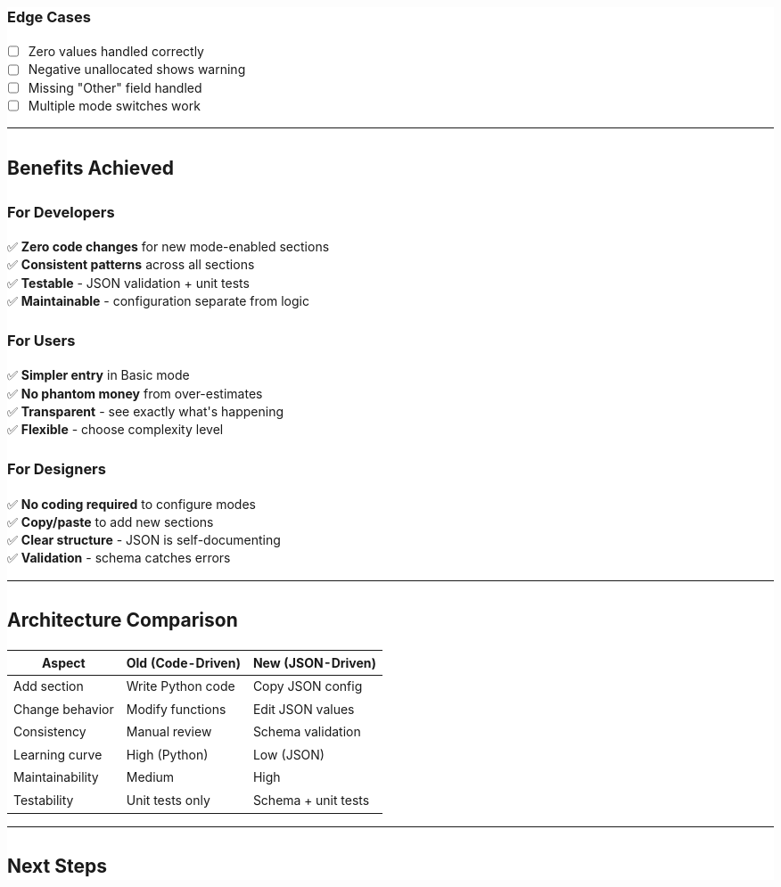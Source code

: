 ### Edge Cases
- [ ] Zero values handled correctly
- [ ] Negative unallocated shows warning
- [ ] Missing "Other" field handled
- [ ] Multiple mode switches work

---

## Benefits Achieved

### For Developers
✅ **Zero code changes** for new mode-enabled sections  
✅ **Consistent patterns** across all sections  
✅ **Testable** - JSON validation + unit tests  
✅ **Maintainable** - configuration separate from logic

### For Users
✅ **Simpler entry** in Basic mode  
✅ **No phantom money** from over-estimates  
✅ **Transparent** - see exactly what's happening  
✅ **Flexible** - choose complexity level

### For Designers
✅ **No coding required** to configure modes  
✅ **Copy/paste** to add new sections  
✅ **Clear structure** - JSON is self-documenting  
✅ **Validation** - schema catches errors

---

## Architecture Comparison

| Aspect | Old (Code-Driven) | New (JSON-Driven) |
|--------|-------------------|-------------------|
| Add section | Write Python code | Copy JSON config |
| Change behavior | Modify functions | Edit JSON values |
| Consistency | Manual review | Schema validation |
| Learning curve | High (Python) | Low (JSON) |
| Maintainability | Medium | High |
| Testability | Unit tests only | Schema + unit tests |

---

## Next Steps
